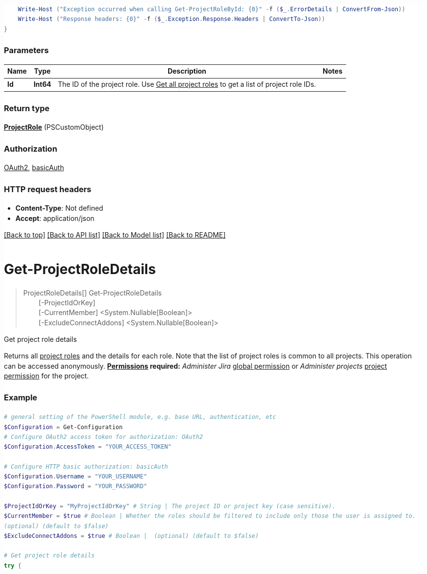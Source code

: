 ```powershell
    Write-Host ("Exception occurred when calling Get-ProjectRoleById: {0}" -f ($_.ErrorDetails | ConvertFrom-Json))
    Write-Host ("Response headers: {0}" -f ($_.Exception.Response.Headers | ConvertTo-Json))
}
```

### Parameters

Name | Type | Description  | Notes
------------- | ------------- | ------------- | -------------
 **Id** | **Int64**| The ID of the project role. Use [Get all project roles](#api-rest-api-3-role-get) to get a list of project role IDs. | 

### Return type

[**ProjectRole**](ProjectRole.md) (PSCustomObject)

### Authorization

[OAuth2](../README.md#OAuth2), [basicAuth](../README.md#basicAuth)

### HTTP request headers

 - **Content-Type**: Not defined
 - **Accept**: application/json

[[Back to top]](#) [[Back to API list]](../README.md#documentation-for-api-endpoints) [[Back to Model list]](../README.md#documentation-for-models) [[Back to README]](../README.md)

<a name="Get-ProjectRoleDetails"></a>
# **Get-ProjectRoleDetails**
> ProjectRoleDetails[] Get-ProjectRoleDetails<br>
> &nbsp;&nbsp;&nbsp;&nbsp;&nbsp;&nbsp;&nbsp;&nbsp;[-ProjectIdOrKey] <String><br>
> &nbsp;&nbsp;&nbsp;&nbsp;&nbsp;&nbsp;&nbsp;&nbsp;[-CurrentMember] <System.Nullable[Boolean]><br>
> &nbsp;&nbsp;&nbsp;&nbsp;&nbsp;&nbsp;&nbsp;&nbsp;[-ExcludeConnectAddons] <System.Nullable[Boolean]><br>

Get project role details

Returns all [project roles](https://confluence.atlassian.com/x/3odKLg) and the details for each role. Note that the list of project roles is common to all projects.  This operation can be accessed anonymously.  **[Permissions](#permissions) required:** *Administer Jira* [global permission](https://confluence.atlassian.com/x/x4dKLg) or *Administer projects* [project permission](https://confluence.atlassian.com/x/yodKLg) for the project.

### Example
```powershell
# general setting of the PowerShell module, e.g. base URL, authentication, etc
$Configuration = Get-Configuration
# Configure OAuth2 access token for authorization: OAuth2
$Configuration.AccessToken = "YOUR_ACCESS_TOKEN"

# Configure HTTP basic authorization: basicAuth
$Configuration.Username = "YOUR_USERNAME"
$Configuration.Password = "YOUR_PASSWORD"

$ProjectIdOrKey = "MyProjectIdOrKey" # String | The project ID or project key (case sensitive).
$CurrentMember = $true # Boolean | Whether the roles should be filtered to include only those the user is assigned to. (optional) (default to $false)
$ExcludeConnectAddons = $true # Boolean |  (optional) (default to $false)

# Get project role details
try {
```